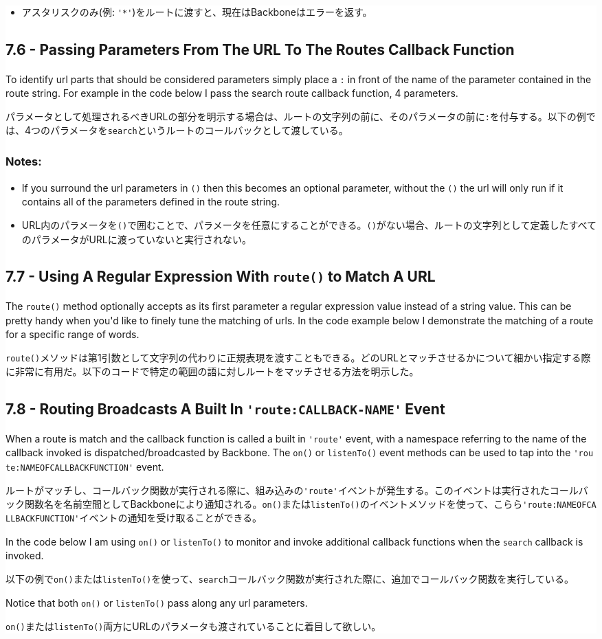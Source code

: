 - アスタリスクのみ(例: `'*'`)をルートに渡すと、現在はBackboneはエラーを返す。

## 7.6 - Passing Parameters From The URL To The Routes Callback Function

To identify url parts that should be considered parameters simply place a `:` in front of the name of the parameter contained in the route string. For example in the code below I pass the search route callback function, 4 parameters.

パラメータとして処理されるべきURLの部分を明示する場合は、ルートの文字列の前に、そのパラメータの前に`:`を付与する。以下の例では、4つのパラメータを`search`というルートのコールバックとして渡している。

<iframe width="100%" height="300" src="http://jsfiddle.net/codylindley/T5MYJ/embedded/" allowfullscreen="allowfullscreen" frameborder="0"></iframe>

### Notes:

- If you surround the url parameters in `()` then this becomes an optional parameter, without the `()` the url will only run if it contains all of the parameters defined in the route string.

- URL内のパラメータを`()`で囲むことで、パラメータを任意にすることができる。`()`がない場合、ルートの文字列として定義したすべてのパラメータがURLに渡っていないと実行されない。

## 7.7 - Using A Regular Expression With `route()` to Match A URL

The `route()` method optionally accepts as its first parameter a regular expression value instead of a string value. This can be pretty handy when you'd like to finely tune the matching of urls. In the code example below I demonstrate the matching of a route for a specific range of words.

`route()`メソッドは第1引数として文字列の代わりに正規表現を渡すこともできる。どのURLとマッチさせるかについて細かい指定する際に非常に有用だ。以下のコードで特定の範囲の語に対しルートをマッチさせる方法を明示した。

<iframe width="100%" height="300" src="http://jsfiddle.net/codylindley/yUdwb/embedded/" allowfullscreen="allowfullscreen" frameborder="0"></iframe>

## 7.8 - Routing Broadcasts A Built In `'route:CALLBACK-NAME'` Event

When a route is match and the callback function is called a built in `'route'` event, with a namespace referring to the name of the callback invoked is dispatched/broadcasted by Backbone. The `on()` or `listenTo()` event methods can be used to tap into the `'route:NAMEOFCALLBACKFUNCTION'` event.

ルートがマッチし、コールバック関数が実行される際に、組み込みの`'route'`イベントが発生する。このイベントは実行されたコールバック関数名を名前空間としてBackboneにより通知される。`on()`または`listenTo()`のイベントメソッドを使って、こらら`'route:NAMEOFCALLBACKFUNCTION'`イベントの通知を受け取ることができる。

In the code below I am using `on()` or `listenTo()` to monitor and invoke additional callback functions when the `search` callback is invoked.

以下の例で`on()`または`listenTo()`を使って、`search`コールバック関数が実行された際に、追加でコールバック関数を実行している。

<iframe width="100%" height="300" src="http://jsfiddle.net/codylindley/47mL9/embedded/" allowfullscreen="allowfullscreen" frameborder="0"></iframe>

Notice that both `on()` or `listenTo()` pass along any url parameters.

`on()`または`listenTo()`両方にURLのパラメータも渡されていることに着目して欲しい。
